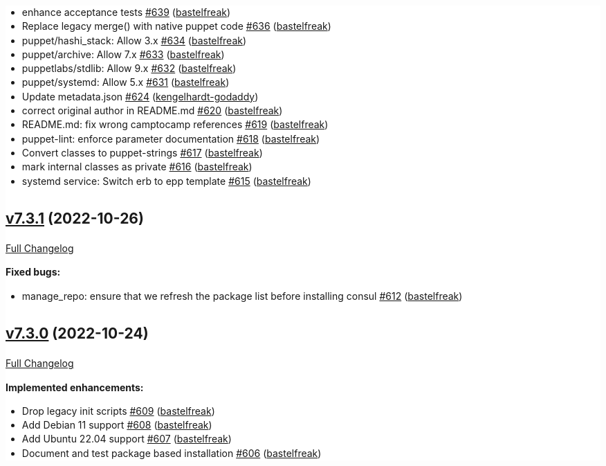 - enhance acceptance tests [\#639](https://github.com/voxpupuli/puppet-consul/pull/639) ([bastelfreak](https://github.com/bastelfreak))
- Replace legacy merge\(\) with native puppet code [\#636](https://github.com/voxpupuli/puppet-consul/pull/636) ([bastelfreak](https://github.com/bastelfreak))
- puppet/hashi\_stack: Allow 3.x [\#634](https://github.com/voxpupuli/puppet-consul/pull/634) ([bastelfreak](https://github.com/bastelfreak))
- puppet/archive: Allow 7.x [\#633](https://github.com/voxpupuli/puppet-consul/pull/633) ([bastelfreak](https://github.com/bastelfreak))
- puppetlabs/stdlib: Allow 9.x [\#632](https://github.com/voxpupuli/puppet-consul/pull/632) ([bastelfreak](https://github.com/bastelfreak))
- puppet/systemd: Allow 5.x [\#631](https://github.com/voxpupuli/puppet-consul/pull/631) ([bastelfreak](https://github.com/bastelfreak))
- Update metadata.json [\#624](https://github.com/voxpupuli/puppet-consul/pull/624) ([kengelhardt-godaddy](https://github.com/kengelhardt-godaddy))
- correct original author in README.md [\#620](https://github.com/voxpupuli/puppet-consul/pull/620) ([bastelfreak](https://github.com/bastelfreak))
- README.md: fix wrong camptocamp references [\#619](https://github.com/voxpupuli/puppet-consul/pull/619) ([bastelfreak](https://github.com/bastelfreak))
- puppet-lint: enforce parameter documentation [\#618](https://github.com/voxpupuli/puppet-consul/pull/618) ([bastelfreak](https://github.com/bastelfreak))
- Convert classes to puppet-strings [\#617](https://github.com/voxpupuli/puppet-consul/pull/617) ([bastelfreak](https://github.com/bastelfreak))
- mark internal classes as private [\#616](https://github.com/voxpupuli/puppet-consul/pull/616) ([bastelfreak](https://github.com/bastelfreak))
- systemd service: Switch erb to epp template [\#615](https://github.com/voxpupuli/puppet-consul/pull/615) ([bastelfreak](https://github.com/bastelfreak))

## [v7.3.1](https://github.com/voxpupuli/puppet-consul/tree/v7.3.1) (2022-10-26)

[Full Changelog](https://github.com/voxpupuli/puppet-consul/compare/v7.3.0...v7.3.1)

**Fixed bugs:**

- manage\_repo: ensure that we refresh the package list before installing consul [\#612](https://github.com/voxpupuli/puppet-consul/pull/612) ([bastelfreak](https://github.com/bastelfreak))

## [v7.3.0](https://github.com/voxpupuli/puppet-consul/tree/v7.3.0) (2022-10-24)

[Full Changelog](https://github.com/voxpupuli/puppet-consul/compare/v7.2.0...v7.3.0)

**Implemented enhancements:**

- Drop legacy init scripts [\#609](https://github.com/voxpupuli/puppet-consul/pull/609) ([bastelfreak](https://github.com/bastelfreak))
- Add Debian 11 support [\#608](https://github.com/voxpupuli/puppet-consul/pull/608) ([bastelfreak](https://github.com/bastelfreak))
- Add Ubuntu 22.04 support [\#607](https://github.com/voxpupuli/puppet-consul/pull/607) ([bastelfreak](https://github.com/bastelfreak))
- Document and test package based installation [\#606](https://github.com/voxpupuli/puppet-consul/pull/606) ([bastelfreak](https://github.com/bastelfreak))
